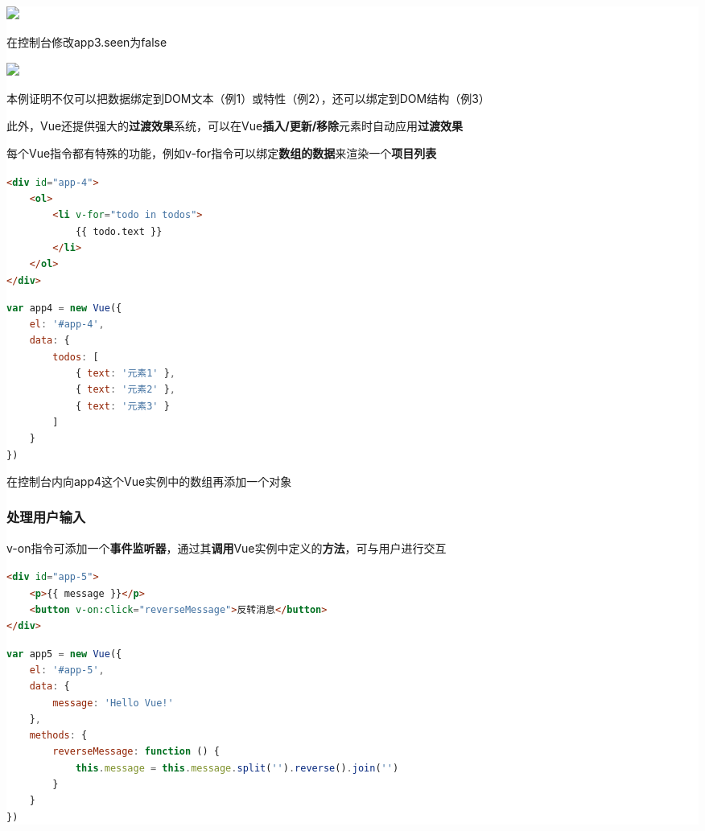 ![](http://trigolds.com/vue3.jpg)

在控制台修改app3.seen为false

![](http://trigolds.com/vue3-2.jpg)

本例证明不仅可以把数据绑定到DOM文本（例1）或特性（例2），还可以绑定到DOM结构（例3）

此外，Vue还提供强大的**过渡效果**系统，可以在Vue**插入/更新/移除**元素时自动应用**过渡效果**

每个Vue指令都有特殊的功能，例如v-for指令可以绑定**数组的数据**来渲染一个**项目列表**

```HTML
<div id="app-4">
	<ol>
		<li v-for="todo in todos">
			{{ todo.text }}
		</li>
	</ol>
</div>
```

```javascript
var app4 = new Vue({
	el: '#app-4',
	data: {
		todos: [
			{ text: '元素1' },
			{ text: '元素2' },
			{ text: '元素3' }
		]
	}
})
```

在控制台内向app4这个Vue实例中的数组再添加一个对象

### 处理用户输入

v-on指令可添加一个**事件监听器**，通过其**调用**Vue实例中定义的**方法**，可与用户进行交互

```HTML
<div id="app-5">
	<p>{{ message }}</p>
	<button v-on:click="reverseMessage">反转消息</button>
</div>
```

```javascript
var app5 = new Vue({
	el: '#app-5',
	data: {
		message: 'Hello Vue!'
	},
	methods: {
		reverseMessage: function () {
			this.message = this.message.split('').reverse().join('')
		}
	}
})
```
